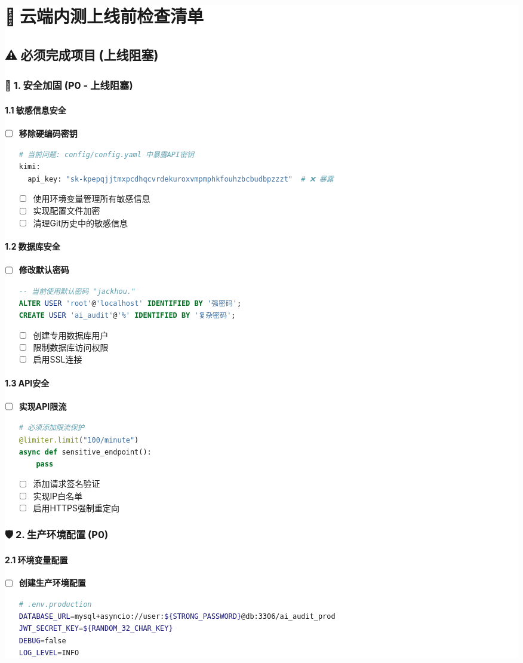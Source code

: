 # 🚀 云端内测上线前检查清单

## ⚠️ **必须完成项目 (上线阻塞)**

### 🔐 **1. 安全加固 (P0 - 上线阻塞)**

#### 1.1 敏感信息安全
- [ ] **移除硬编码密钥**
  ```bash
  # 当前问题: config/config.yaml 中暴露API密钥
  kimi:
    api_key: "sk-kpepqjjtmxpcdhqcvrdekuroxvmpmphkfouhzbcbudbpzzzt"  # ❌ 暴露
  ```
  - [ ] 使用环境变量管理所有敏感信息
  - [ ] 实现配置文件加密
  - [ ] 清理Git历史中的敏感信息

#### 1.2 数据库安全
- [ ] **修改默认密码**
  ```sql
  -- 当前使用默认密码 "jackhou."
  ALTER USER 'root'@'localhost' IDENTIFIED BY '强密码';
  CREATE USER 'ai_audit'@'%' IDENTIFIED BY '复杂密码';
  ```
  - [ ] 创建专用数据库用户
  - [ ] 限制数据库访问权限
  - [ ] 启用SSL连接

#### 1.3 API安全
- [ ] **实现API限流**
  ```python
  # 必须添加限流保护
  @limiter.limit("100/minute")
  async def sensitive_endpoint():
      pass
  ```
  - [ ] 添加请求签名验证
  - [ ] 实现IP白名单
  - [ ] 启用HTTPS强制重定向

### 🛡️ **2. 生产环境配置 (P0)**

#### 2.1 环境变量配置
- [ ] **创建生产环境配置**
  ```bash
  # .env.production
  DATABASE_URL=mysql+asyncio://user:${STRONG_PASSWORD}@db:3306/ai_audit_prod
  JWT_SECRET_KEY=${RANDOM_32_CHAR_KEY}
  DEBUG=false
  LOG_LEVEL=INFO
  ```
